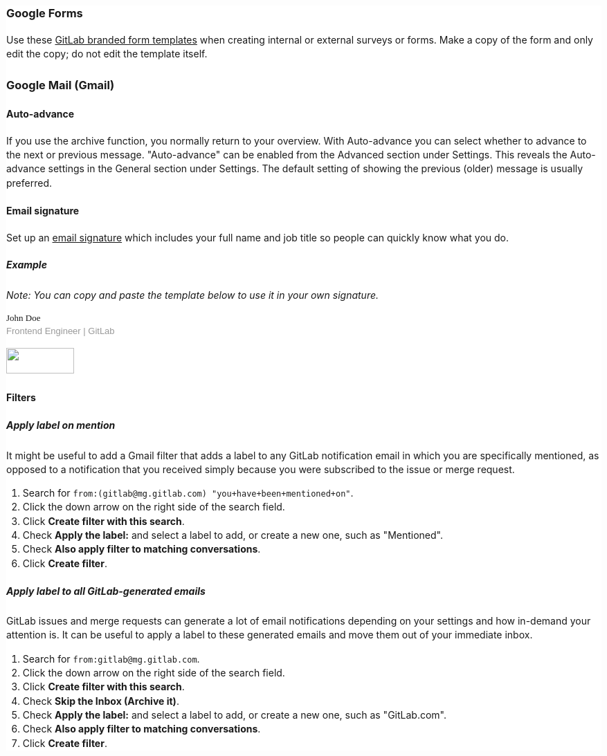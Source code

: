 ### Google Forms

Use these [GitLab branded form templates](https://drive.google.com/open?id=0BxrZ6azkqZ1bVDl1TTZuelFOb1k) when creating internal or external surveys or forms.
Make a copy of the form and only edit the copy; do not edit the template itself.

### Google Mail (Gmail)

#### Auto-advance

If you use the archive function, you normally return to your overview.
With Auto-advance you can select whether to advance to the next or previous message.
"Auto-advance" can be enabled from the Advanced section under Settings.
This reveals the Auto-advance settings in the General section under Settings.
The default setting of showing the previous (older) message is usually preferred.

#### Email signature

Set up an [email signature](https://support.google.com/mail/answer/8395) which includes your full name and job title so people can quickly know what you do.

##### Example

_Note: You can copy and paste the template below to use it in your own signature._

<span style="font-family: serif;font-size: small;display: block;">John Doe</span>
<span style="color: #999999;font-family: sans-serif;font-size: small;display: block;">Frontend Engineer | GitLab</span>

<img src="https://about.gitlab.com/images/press/logo/png/gitlab-logo-gray-rgb.png" width="98" height="37">

#### Filters

##### Apply label on mention

It might be useful to add a Gmail filter that adds a label to any GitLab notification email in which you are specifically mentioned, as opposed to a notification that you received simply because you were subscribed to the issue or merge request.

1. Search for `from:(gitlab@mg.gitlab.com) "you+have+been+mentioned+on"`.
1. Click the down arrow on the right side of the search field.
1. Click **Create filter with this search**.
1. Check **Apply the label:** and select a label to add, or create a new one, such as "Mentioned".
1. Check **Also apply filter to matching conversations**.
1. Click **Create filter**.

##### Apply label to all GitLab-generated emails

GitLab issues and merge requests can generate a lot of email notifications depending on your settings and how in-demand your attention is.
It can be useful to apply a label to these generated emails and move them out of your immediate inbox.

1. Search for `from:gitlab@mg.gitlab.com`.
1. Click the down arrow on the right side of the search field.
1. Click **Create filter with this search**.
1. Check **Skip the Inbox (Archive it)**.
1. Check **Apply the label:** and select a label to add, or create a new one, such as "GitLab.com".
1. Check **Also apply filter to matching conversations**.
1. Click **Create filter**.
